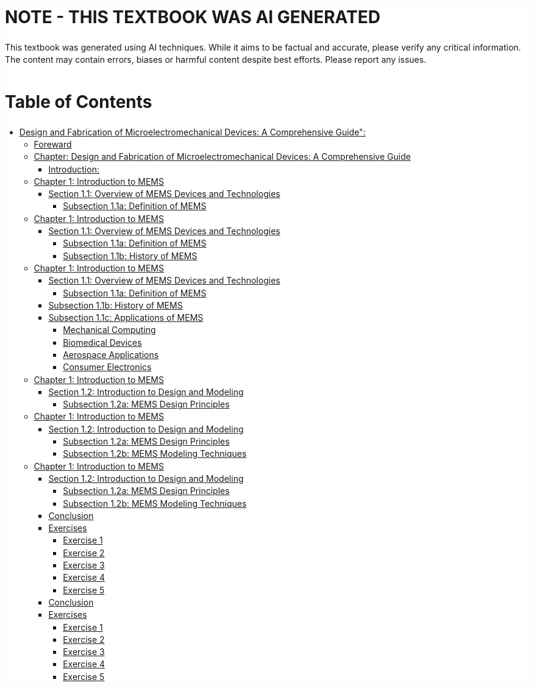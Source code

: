 # NOTE - THIS TEXTBOOK WAS AI GENERATED



This textbook was generated using AI techniques. While it aims to be factual and accurate, please verify any critical information. The content may contain errors, biases or harmful content despite best efforts. Please report any issues.


# Table of Contents
- [Design and Fabrication of Microelectromechanical Devices: A Comprehensive Guide":](#Design-and-Fabrication-of-Microelectromechanical-Devices:-A-Comprehensive-Guide":)
  - [Foreward](#Foreward)
  - [Chapter: Design and Fabrication of Microelectromechanical Devices: A Comprehensive Guide](#Chapter:-Design-and-Fabrication-of-Microelectromechanical-Devices:-A-Comprehensive-Guide)
    - [Introduction:](#Introduction:)
  - [Chapter 1: Introduction to MEMS](#Chapter-1:-Introduction-to-MEMS)
    - [Section 1.1: Overview of MEMS Devices and Technologies](#Section-1.1:-Overview-of-MEMS-Devices-and-Technologies)
      - [Subsection 1.1a: Definition of MEMS](#Subsection-1.1a:-Definition-of-MEMS)
  - [Chapter 1: Introduction to MEMS](#Chapter-1:-Introduction-to-MEMS)
    - [Section 1.1: Overview of MEMS Devices and Technologies](#Section-1.1:-Overview-of-MEMS-Devices-and-Technologies)
      - [Subsection 1.1a: Definition of MEMS](#Subsection-1.1a:-Definition-of-MEMS)
      - [Subsection 1.1b: History of MEMS](#Subsection-1.1b:-History-of-MEMS)
  - [Chapter 1: Introduction to MEMS](#Chapter-1:-Introduction-to-MEMS)
    - [Section 1.1: Overview of MEMS Devices and Technologies](#Section-1.1:-Overview-of-MEMS-Devices-and-Technologies)
      - [Subsection 1.1a: Definition of MEMS](#Subsection-1.1a:-Definition-of-MEMS)
    - [Subsection 1.1b: History of MEMS](#Subsection-1.1b:-History-of-MEMS)
    - [Subsection 1.1c: Applications of MEMS](#Subsection-1.1c:-Applications-of-MEMS)
      - [Mechanical Computing](#Mechanical-Computing)
      - [Biomedical Devices](#Biomedical-Devices)
      - [Aerospace Applications](#Aerospace-Applications)
      - [Consumer Electronics](#Consumer-Electronics)
  - [Chapter 1: Introduction to MEMS](#Chapter-1:-Introduction-to-MEMS)
    - [Section 1.2: Introduction to Design and Modeling](#Section-1.2:-Introduction-to-Design-and-Modeling)
      - [Subsection 1.2a: MEMS Design Principles](#Subsection-1.2a:-MEMS-Design-Principles)
  - [Chapter 1: Introduction to MEMS](#Chapter-1:-Introduction-to-MEMS)
    - [Section 1.2: Introduction to Design and Modeling](#Section-1.2:-Introduction-to-Design-and-Modeling)
      - [Subsection 1.2a: MEMS Design Principles](#Subsection-1.2a:-MEMS-Design-Principles)
      - [Subsection 1.2b: MEMS Modeling Techniques](#Subsection-1.2b:-MEMS-Modeling-Techniques)
  - [Chapter 1: Introduction to MEMS](#Chapter-1:-Introduction-to-MEMS)
    - [Section 1.2: Introduction to Design and Modeling](#Section-1.2:-Introduction-to-Design-and-Modeling)
      - [Subsection 1.2a: MEMS Design Principles](#Subsection-1.2a:-MEMS-Design-Principles)
      - [Subsection 1.2b: MEMS Modeling Techniques](#Subsection-1.2b:-MEMS-Modeling-Techniques)
    - [Conclusion](#Conclusion)
    - [Exercises](#Exercises)
      - [Exercise 1](#Exercise-1)
      - [Exercise 2](#Exercise-2)
      - [Exercise 3](#Exercise-3)
      - [Exercise 4](#Exercise-4)
      - [Exercise 5](#Exercise-5)
    - [Conclusion](#Conclusion)
    - [Exercises](#Exercises)
      - [Exercise 1](#Exercise-1)
      - [Exercise 2](#Exercise-2)
      - [Exercise 3](#Exercise-3)
      - [Exercise 4](#Exercise-4)
      - [Exercise 5](#Exercise-5)
